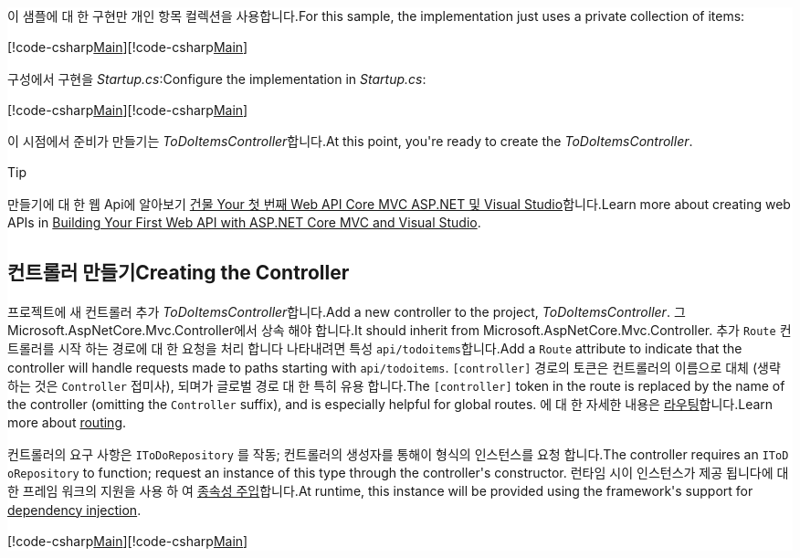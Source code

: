 <span data-ttu-id="d98c4-143">이 샘플에 대 한 구현만 개인 항목 컬렉션을 사용합니다.</span><span class="sxs-lookup"><span data-stu-id="d98c4-143">For this sample, the implementation just uses a private collection of items:</span></span>

<span data-ttu-id="d98c4-144">[!code-csharp[Main](native-mobile-backend/sample/ToDoApi/src/ToDoApi/Services/ToDoRepository.cs)]</span><span class="sxs-lookup"><span data-stu-id="d98c4-144">[!code-csharp[Main](native-mobile-backend/sample/ToDoApi/src/ToDoApi/Services/ToDoRepository.cs)]</span></span>

<span data-ttu-id="d98c4-145">구성에서 구현을 *Startup.cs*:</span><span class="sxs-lookup"><span data-stu-id="d98c4-145">Configure the implementation in *Startup.cs*:</span></span>

<span data-ttu-id="d98c4-146">[!code-csharp[Main](native-mobile-backend/sample/ToDoApi/src/ToDoApi/Startup.cs?highlight=6&range=29-35)]</span><span class="sxs-lookup"><span data-stu-id="d98c4-146">[!code-csharp[Main](native-mobile-backend/sample/ToDoApi/src/ToDoApi/Startup.cs?highlight=6&range=29-35)]</span></span>

<span data-ttu-id="d98c4-147">이 시점에서 준비가 만들기는 *ToDoItemsController*합니다.</span><span class="sxs-lookup"><span data-stu-id="d98c4-147">At this point, you're ready to create the *ToDoItemsController*.</span></span>

> [!TIP]
> <span data-ttu-id="d98c4-148">만들기에 대 한 웹 Api에 알아보기 [건물 Your 첫 번째 Web API Core MVC ASP.NET 및 Visual Studio](../tutorials/first-web-api.md)합니다.</span><span class="sxs-lookup"><span data-stu-id="d98c4-148">Learn more about creating web APIs in [Building Your First Web API with ASP.NET Core MVC and Visual Studio](../tutorials/first-web-api.md).</span></span>

## <a name="creating-the-controller"></a><span data-ttu-id="d98c4-149">컨트롤러 만들기</span><span class="sxs-lookup"><span data-stu-id="d98c4-149">Creating the Controller</span></span>

<span data-ttu-id="d98c4-150">프로젝트에 새 컨트롤러 추가 *ToDoItemsController*합니다.</span><span class="sxs-lookup"><span data-stu-id="d98c4-150">Add a new controller to the project, *ToDoItemsController*.</span></span> <span data-ttu-id="d98c4-151">그 Microsoft.AspNetCore.Mvc.Controller에서 상속 해야 합니다.</span><span class="sxs-lookup"><span data-stu-id="d98c4-151">It should inherit from Microsoft.AspNetCore.Mvc.Controller.</span></span> <span data-ttu-id="d98c4-152">추가 `Route` 컨트롤러를 시작 하는 경로에 대 한 요청을 처리 합니다 나타내려면 특성 `api/todoitems`합니다.</span><span class="sxs-lookup"><span data-stu-id="d98c4-152">Add a `Route` attribute to indicate that the controller will handle requests made to paths starting with `api/todoitems`.</span></span> <span data-ttu-id="d98c4-153">`[controller]` 경로의 토큰은 컨트롤러의 이름으로 대체 (생략 하는 것은 `Controller` 접미사), 되며가 글로벌 경로 대 한 특히 유용 합니다.</span><span class="sxs-lookup"><span data-stu-id="d98c4-153">The `[controller]` token in the route is replaced by the name of the controller (omitting the `Controller` suffix), and is especially helpful for global routes.</span></span> <span data-ttu-id="d98c4-154">에 대 한 자세한 내용은 [라우팅](../fundamentals/routing.md)합니다.</span><span class="sxs-lookup"><span data-stu-id="d98c4-154">Learn more about [routing](../fundamentals/routing.md).</span></span>

<span data-ttu-id="d98c4-155">컨트롤러의 요구 사항은 `IToDoRepository` 를 작동; 컨트롤러의 생성자를 통해이 형식의 인스턴스를 요청 합니다.</span><span class="sxs-lookup"><span data-stu-id="d98c4-155">The controller requires an `IToDoRepository` to function; request an instance of this type through the controller's constructor.</span></span> <span data-ttu-id="d98c4-156">런타임 시이 인스턴스가 제공 됩니다에 대 한 프레임 워크의 지원을 사용 하 여 [종속성 주입](../fundamentals/dependency-injection.md)합니다.</span><span class="sxs-lookup"><span data-stu-id="d98c4-156">At runtime, this instance will be provided using the framework's support for [dependency injection](../fundamentals/dependency-injection.md).</span></span>

<span data-ttu-id="d98c4-157">[!code-csharp[Main](native-mobile-backend/sample/ToDoApi/src/ToDoApi/Controllers/ToDoItemsController.cs?range=1-17&highlight=9,14)]</span><span class="sxs-lookup"><span data-stu-id="d98c4-157">[!code-csharp[Main](native-mobile-backend/sample/ToDoApi/src/ToDoApi/Controllers/ToDoItemsController.cs?range=1-17&highlight=9,14)]</span></span>
